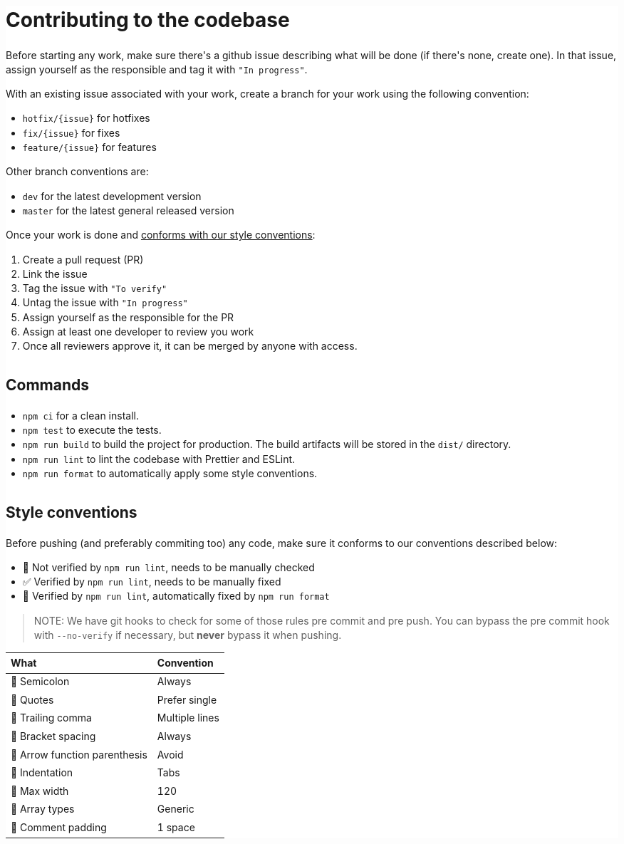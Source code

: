 # Contributing to the codebase

Before starting any work, make sure there's a github issue describing what will be done (if there's none, create one). In that issue, assign yourself as the responsible and tag it with `"In progress"`.

With an existing issue associated with your work, create a branch for your work using the following convention:

- `hotfix/{issue}` for hotfixes
- `fix/{issue}` for fixes
- `feature/{issue}` for features

Other branch conventions are:

- `dev` for the latest development version
- `master` for the latest general released version

Once your work is done and [conforms with our style conventions](#style-conventions):

1. Create a pull request (PR)
2. Link the issue
3. Tag the issue with `"To verify"`
4. Untag the issue with `"In progress"`
5. Assign yourself as the responsible for the PR
6. Assign at least one developer to review you work
7. Once all reviewers approve it, it can be merged by anyone with access.

## Commands

- `npm ci` for a clean install.
- `npm test` to execute the tests.
- `npm run build` to build the project for production. The build artifacts will be stored in the `dist/` directory.
- `npm run lint` to lint the codebase with Prettier and ESLint.
- `npm run format` to automatically apply some style conventions.

## Style conventions

Before pushing (and preferably commiting too) any code, make sure it conforms to our conventions described below:

- 🚫 Not verified by `npm run lint`, needs to be manually checked
- ✅ Verified by `npm run lint`, needs to be manually fixed
- 🚀 Verified by `npm run lint`, automatically fixed by `npm run format`

> NOTE: We have git hooks to check for some of those rules pre commit and pre push. You can bypass the pre commit hook with `--no-verify` if necessary, but **never** bypass it when pushing.

| What                          | Convention                       |
| :---------------------------- | :------------------------------- |
| 🚀 Semicolon                  | Always                           |
| 🚀 Quotes                     | Prefer single                    |
| 🚀 Trailing comma             | Multiple lines                   |
| 🚀 Bracket spacing            | Always                           |
| 🚀 Arrow function parenthesis | Avoid                            |
| 🚀 Indentation                | Tabs                             |
| 🚀 Max width                  | 120                              |
| 🚀 Array types                | Generic                          |
| 🚀 Comment padding            | 1 space                          |
